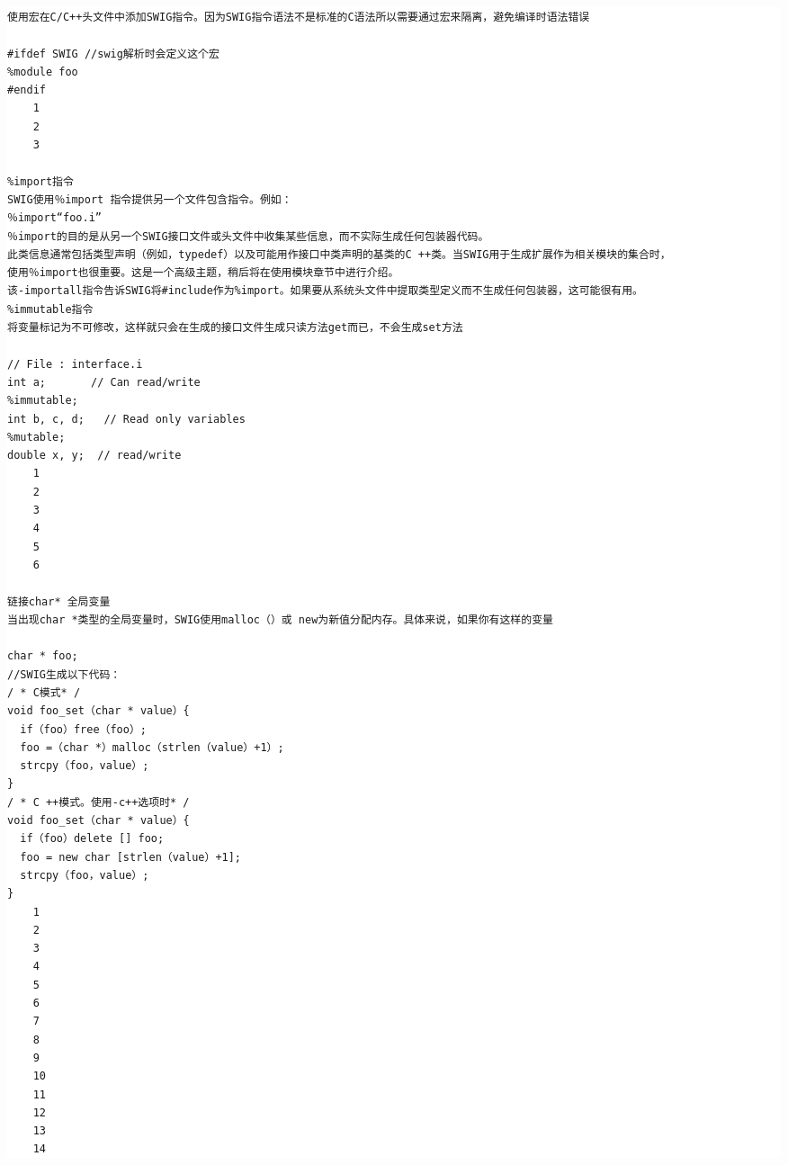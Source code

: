     使用宏在C/C++头文件中添加SWIG指令。因为SWIG指令语法不是标准的C语法所以需要通过宏来隔离，避免编译时语法错误
    
    #ifdef SWIG //swig解析时会定义这个宏
    %module foo
    #endif
        1
        2
        3
    
    %import指令
    SWIG使用％import 指令提供另一个文件包含指令。例如：
    ％import“foo.i”
    ％import的目的是从另一个SWIG接口文件或头文件中收集某些信息，而不实际生成任何包装器代码。
    此类信息通常包括类型声明（例如，typedef）以及可能用作接口中类声明的基类的C ++类。当SWIG用于生成扩展作为相关模块的集合时，
    使用％import也很重要。这是一个高级主题，稍后将在使用模块章节中进行介绍。
    该-importall指令告诉SWIG将#include作为%import。如果要从系统头文件中提取类型定义而不生成任何包装器，这可能很有用。
    %immutable指令
    将变量标记为不可修改，这样就只会在生成的接口文件生成只读方法get而已，不会生成set方法
    
    // File : interface.i
    int a;       // Can read/write
    %immutable;
    int b, c, d;   // Read only variables
    %mutable;
    double x, y;  // read/write
        1
        2
        3
        4
        5
        6
    
    链接char* 全局变量
    当出现char *类型的全局变量时，SWIG使用malloc（）或 new为新值分配内存。具体来说，如果你有这样的变量
    
    char * foo;
    //SWIG生成以下代码：
    / * C模式* /
    void foo_set（char * value）{
      if（foo）free（foo）;
      foo =（char *）malloc（strlen（value）+1）;
      strcpy（foo，value）;
    }
    / * C ++模式。使用-c++选项时* /
    void foo_set（char * value）{
      if（foo）delete [] foo;
      foo = new char [strlen（value）+1];
      strcpy（foo，value）;
    }
        1
        2
        3
        4
        5
        6
        7
        8
        9
        10
        11
        12
        13
        14
    